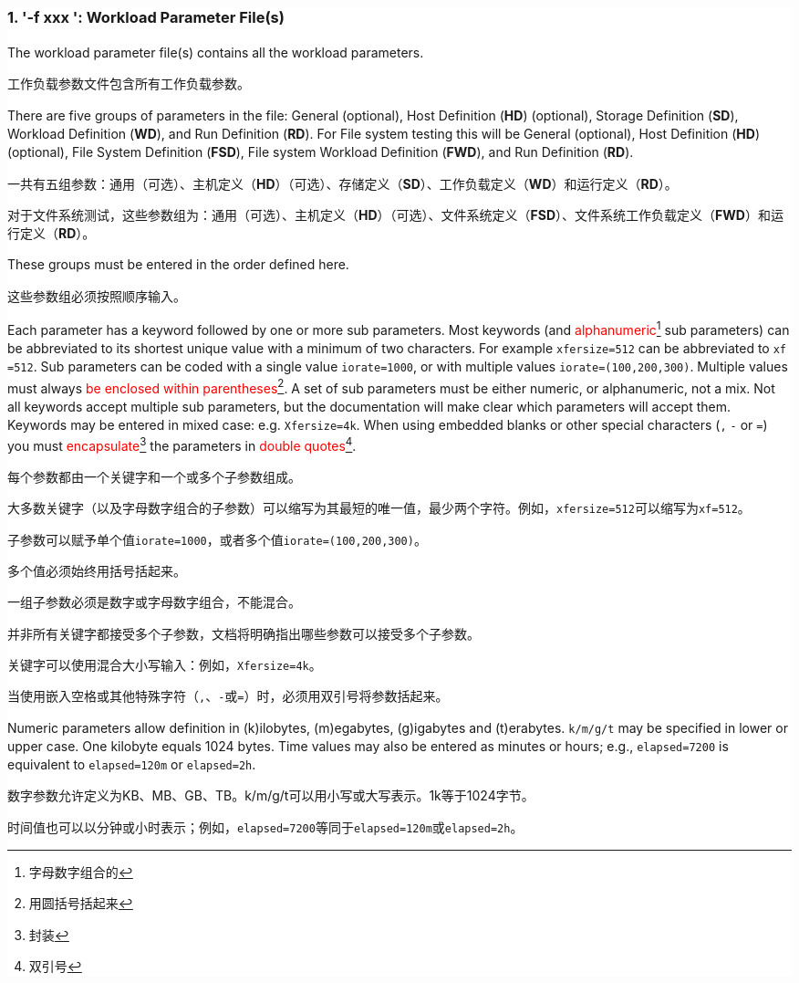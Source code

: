 ### 1. '-f xxx ': Workload Parameter File(s)

The workload parameter file(s) contains all the workload parameters.

工作负载参数文件包含所有工作负载参数。



There are five groups of parameters in the file: General (optional), Host Definition (**HD**) (optional), Storage Definition (**SD**), Workload Definition (**WD**), and Run Definition (**RD**). For File system testing this will be General (optional), Host Definition (**HD**) (optional), File System Definition (**FSD**), File system Workload Definition (**FWD**), and Run Definition (**RD**).

一共有五组参数：通用（可选）、主机定义（**HD**）（可选）、存储定义（**SD**）、工作负载定义（**WD**）和运行定义（**RD**）。

对于文件系统测试，这些参数组为：通用（可选）、主机定义（**HD**）（可选）、文件系统定义（**FSD**）、文件系统工作负载定义（**FWD**）和运行定义（**RD**）。



These groups must be entered in the order defined here.

 这些参数组必须按照顺序输入。



Each parameter has a keyword followed by one or more sub parameters. Most keywords (and <font color="#FF00000">alphanumeric</font>[^ 1 ] sub parameters) can be abbreviated to its shortest unique value with a minimum of two characters. For example `xfersize=512` can be abbreviated to `xf=512`. Sub parameters can be coded with a single value `iorate=1000`, or with multiple values `iorate=(100,200,300)`. Multiple values must always <font color="#FF00000">be enclosed within parentheses</font>[^ 2 ]. A set of sub parameters must be either numeric, or alphanumeric, not a mix. Not all keywords accept multiple sub parameters, but the documentation will make clear which parameters will accept them. Keywords may be entered in mixed case: e.g. `Xfersize=4k`. When using embedded blanks or other special characters (`,` `-` or `=`) you must <font color="#FF00000">encapsulate</font>[^ 3 ] the parameters in <font color="#FF00000">double quotes</font>[^ 4 ].

每个参数都由一个关键字和一个或多个子参数组成。

大多数关键字（以及字母数字组合的子参数）可以缩写为其最短的唯一值，最少两个字符。例如，`xfersize=512`可以缩写为`xf=512`。

子参数可以赋予单个值`iorate=1000`，或者多个值`iorate=(100,200,300)`。

多个值必须始终用括号括起来。

一组子参数必须是数字或字母数字组合，不能混合。

并非所有关键字都接受多个子参数，文档将明确指出哪些参数可以接受多个子参数。

关键字可以使用混合大小写输入：例如，`Xfersize=4k`。

当使用嵌入空格或其他特殊字符（`,`、`-`或`=`）时，必须用双引号将参数括起来。



Numeric parameters allow definition in (k)ilobytes, (m)egabytes, (g)igabytes and (t)erabytes. `k/m/g/t` may be specified in lower or upper case. One kilobyte equals 1024 bytes. Time values may also be entered as minutes or hours; e.g., `elapsed=7200` is equivalent to `elapsed=120m` or `elapsed=2h`.

数字参数允许定义为KB、MB、GB、TB。k/m/g/t可以用小写或大写表示。1k等于1024字节。

时间值也可以以分钟或小时表示；例如，`elapsed=7200`等同于`elapsed=120m`或`elapsed=2h`。



[^ 1 ]: 字母数字组合的
[^ 2 ]: 用圆括号括起来
[^ 3 ]: 封装
[^ 4 ]: 双引号
[^ 5 ]: 连续的
[^ 6 ]: 逗号
[^ 7 ]: 意外，不小心
[^ 8 ]: 与xxx相比
[^ 9 ]: 因此，所以
[^ 10 ]: （价格、价值）高的令人望而却步
[^ 11 ]: 经常使用
[^ 12 ]: 极限、最大的
[^ 13 ]: veritas卷管理器(VxVM)是一个存储管理子系统，它允许您以逻辑设备(称为卷)的形式管理物理磁盘。
[^ 14 ]: Quantcast File System (QFS) 是一个高性能、容错、分布式的文件系统，其开发是用于支持 MapReduce 处理或者需要顺序读写大文件的应用。
[^ 15 ]: 应该是Solaris容量管理器(SVM) --- Solaris Volume Manager
[^ 16 ]: 缓解，减轻
[^ 17 ]: 代表
[^ 18 ]: 准确的
[^ 19 ]: 打开，展开
[^ 20 ]: 循环的